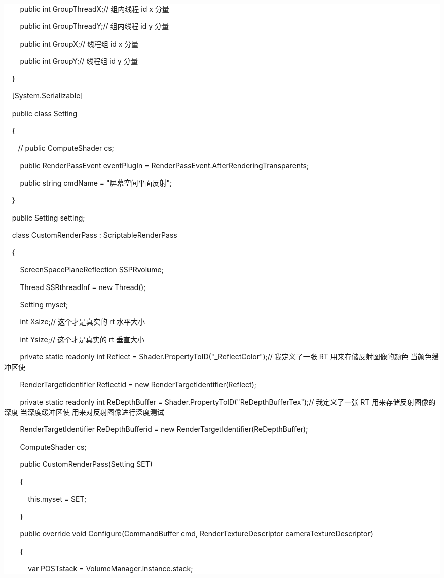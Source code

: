         public int GroupThreadX;// 组内线程 id x 分量   

        public int GroupThreadY;// 组内线程 id y 分量 

        public int GroupX;// 线程组 id x 分量     

        public int GroupY;// 线程组 id y 分量

    }

    [System.Serializable]

    public class Setting

    {

       // public ComputeShader cs;

        public RenderPassEvent eventPlugIn = RenderPassEvent.AfterRenderingTransparents;

        public string cmdName = "屏幕空间平面反射";

    }

    public Setting setting;

    class CustomRenderPass : ScriptableRenderPass

    {

        ScreenSpacePlaneReflection SSPRvolume;

        Thread SSRthreadInf = new Thread();

        Setting myset;

        int Xsize;// 这个才是真实的 rt 水平大小

        int Ysize;// 这个才是真实的 rt 垂直大小

        private static readonly int Reflect = Shader.PropertyToID("_ReflectColor");// 我定义了一张 RT 用来存储反射图像的颜色 当颜色缓冲区使

        RenderTargetIdentifier Reflectid = new RenderTargetIdentifier(Reflect);

        private static readonly int ReDepthBuffer = Shader.PropertyToID("ReDepthBufferTex");// 我定义了一张 RT 用来存储反射图像的深度 当深度缓冲区使 用来对反射图像进行深度测试

        RenderTargetIdentifier ReDepthBufferid = new RenderTargetIdentifier(ReDepthBuffer);

        ComputeShader cs;

        public CustomRenderPass(Setting SET)

        {

            this.myset = SET;

        }

        public override void Configure(CommandBuffer cmd, RenderTextureDescriptor cameraTextureDescriptor)

        {

            var POSTstack = VolumeManager.instance.stack;
